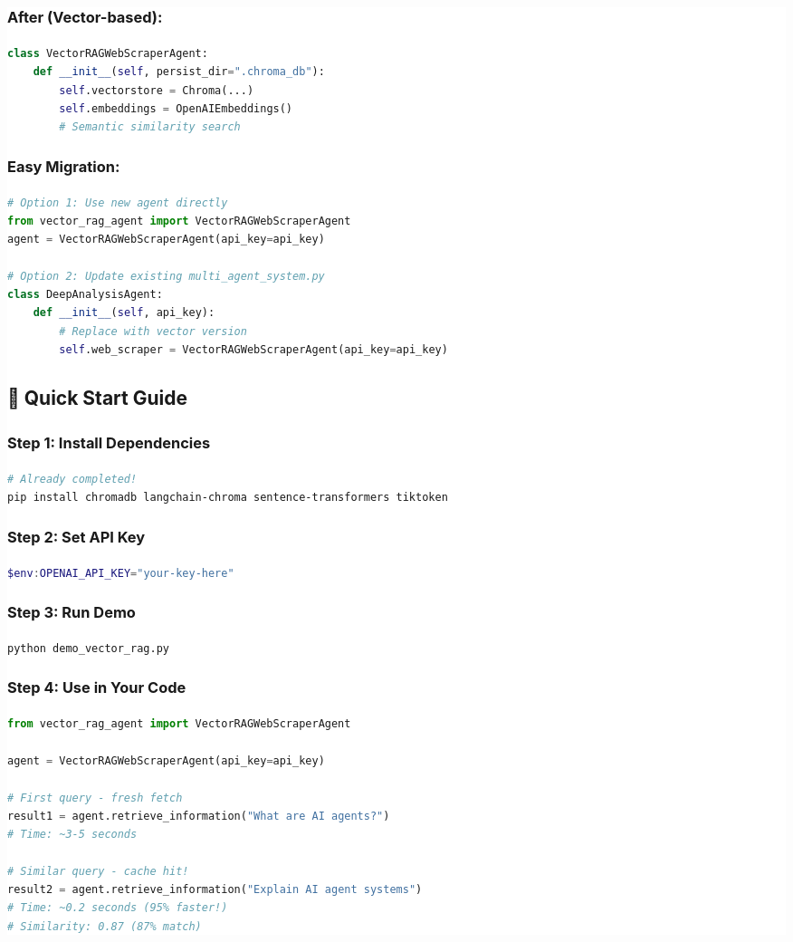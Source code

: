 ### After (Vector-based):
```python
class VectorRAGWebScraperAgent:
    def __init__(self, persist_dir=".chroma_db"):
        self.vectorstore = Chroma(...)
        self.embeddings = OpenAIEmbeddings()
        # Semantic similarity search
```

### Easy Migration:
```python
# Option 1: Use new agent directly
from vector_rag_agent import VectorRAGWebScraperAgent
agent = VectorRAGWebScraperAgent(api_key=api_key)

# Option 2: Update existing multi_agent_system.py
class DeepAnalysisAgent:
    def __init__(self, api_key):
        # Replace with vector version
        self.web_scraper = VectorRAGWebScraperAgent(api_key=api_key)
```

## 🚀 Quick Start Guide

### Step 1: Install Dependencies
```bash
# Already completed!
pip install chromadb langchain-chroma sentence-transformers tiktoken
```

### Step 2: Set API Key
```powershell
$env:OPENAI_API_KEY="your-key-here"
```

### Step 3: Run Demo
```bash
python demo_vector_rag.py
```

### Step 4: Use in Your Code
```python
from vector_rag_agent import VectorRAGWebScraperAgent

agent = VectorRAGWebScraperAgent(api_key=api_key)

# First query - fresh fetch
result1 = agent.retrieve_information("What are AI agents?")
# Time: ~3-5 seconds

# Similar query - cache hit!
result2 = agent.retrieve_information("Explain AI agent systems")
# Time: ~0.2 seconds (95% faster!)
# Similarity: 0.87 (87% match)
```
